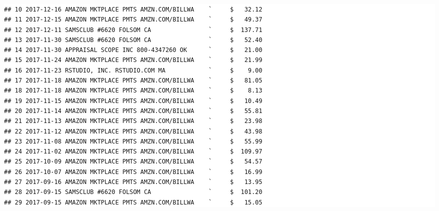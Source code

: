     ## 10 2017-12-16 AMAZON MKTPLACE PMTS AMZN.COM/BILLWA    `     $   32.12
    ## 11 2017-12-15 AMAZON MKTPLACE PMTS AMZN.COM/BILLWA    `     $   49.37
    ## 12 2017-12-11 SAMSCLUB #6620 FOLSOM CA                `     $  137.71
    ## 13 2017-11-30 SAMSCLUB #6620 FOLSOM CA                `     $   52.40
    ## 14 2017-11-30 APPRAISAL SCOPE INC 800-4347260 OK      `     $   21.00
    ## 15 2017-11-24 AMAZON MKTPLACE PMTS AMZN.COM/BILLWA    `     $   21.99
    ## 16 2017-11-23 RSTUDIO, INC. RSTUDIO.COM MA            `     $    9.00
    ## 17 2017-11-18 AMAZON MKTPLACE PMTS AMZN.COM/BILLWA    `     $   81.05
    ## 18 2017-11-18 AMAZON MKTPLACE PMTS AMZN.COM/BILLWA    `     $    8.13
    ## 19 2017-11-15 AMAZON MKTPLACE PMTS AMZN.COM/BILLWA    `     $   10.49
    ## 20 2017-11-14 AMAZON MKTPLACE PMTS AMZN.COM/BILLWA    `     $   55.81
    ## 21 2017-11-13 AMAZON MKTPLACE PMTS AMZN.COM/BILLWA    `     $   23.98
    ## 22 2017-11-12 AMAZON MKTPLACE PMTS AMZN.COM/BILLWA    `     $   43.98
    ## 23 2017-11-08 AMAZON MKTPLACE PMTS AMZN.COM/BILLWA    `     $   55.99
    ## 24 2017-11-02 AMAZON MKTPLACE PMTS AMZN.COM/BILLWA    `     $  109.97
    ## 25 2017-10-09 AMAZON MKTPLACE PMTS AMZN.COM/BILLWA    `     $   54.57
    ## 26 2017-10-07 AMAZON MKTPLACE PMTS AMZN.COM/BILLWA    `     $   16.99
    ## 27 2017-09-16 AMAZON MKTPLACE PMTS AMZN.COM/BILLWA    `     $   13.95
    ## 28 2017-09-15 SAMSCLUB #6620 FOLSOM CA                `     $  101.20
    ## 29 2017-09-15 AMAZON MKTPLACE PMTS AMZN.COM/BILLWA    `     $   15.05